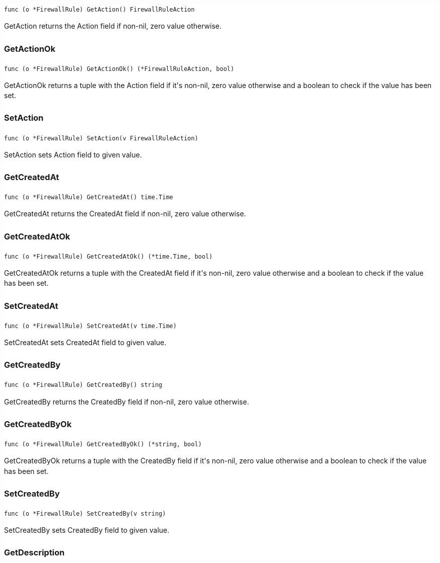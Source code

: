`func (o *FirewallRule) GetAction() FirewallRuleAction`

GetAction returns the Action field if non-nil, zero value otherwise.

### GetActionOk

`func (o *FirewallRule) GetActionOk() (*FirewallRuleAction, bool)`

GetActionOk returns a tuple with the Action field if it's non-nil, zero value otherwise
and a boolean to check if the value has been set.

### SetAction

`func (o *FirewallRule) SetAction(v FirewallRuleAction)`

SetAction sets Action field to given value.


### GetCreatedAt

`func (o *FirewallRule) GetCreatedAt() time.Time`

GetCreatedAt returns the CreatedAt field if non-nil, zero value otherwise.

### GetCreatedAtOk

`func (o *FirewallRule) GetCreatedAtOk() (*time.Time, bool)`

GetCreatedAtOk returns a tuple with the CreatedAt field if it's non-nil, zero value otherwise
and a boolean to check if the value has been set.

### SetCreatedAt

`func (o *FirewallRule) SetCreatedAt(v time.Time)`

SetCreatedAt sets CreatedAt field to given value.


### GetCreatedBy

`func (o *FirewallRule) GetCreatedBy() string`

GetCreatedBy returns the CreatedBy field if non-nil, zero value otherwise.

### GetCreatedByOk

`func (o *FirewallRule) GetCreatedByOk() (*string, bool)`

GetCreatedByOk returns a tuple with the CreatedBy field if it's non-nil, zero value otherwise
and a boolean to check if the value has been set.

### SetCreatedBy

`func (o *FirewallRule) SetCreatedBy(v string)`

SetCreatedBy sets CreatedBy field to given value.


### GetDescription

